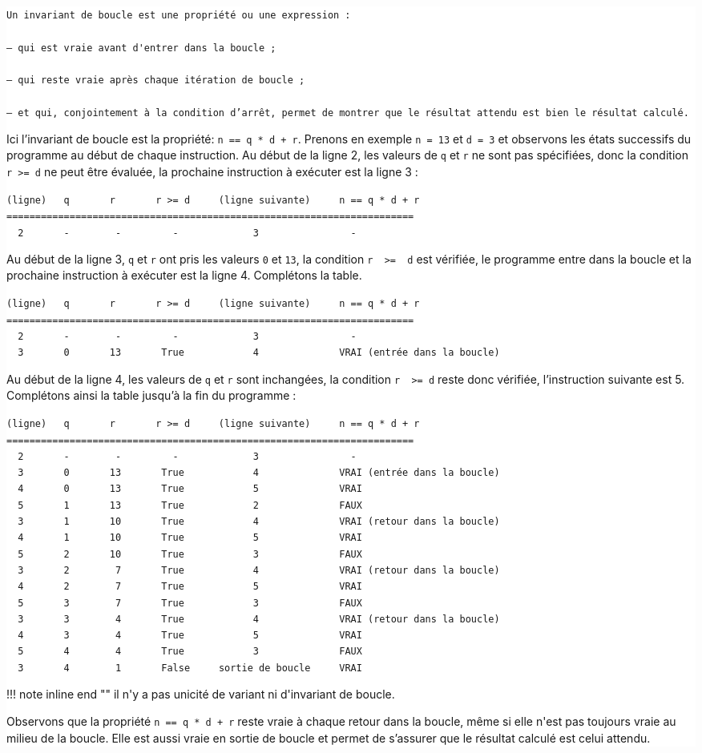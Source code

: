     Un invariant de boucle est une propriété ou une expression : 

    – qui est vraie avant d'entrer dans la boucle ; 

    – qui reste vraie après chaque itération de boucle ; 

    – et qui, conjointement à la condition d’arrêt, permet de montrer que le résultat attendu est bien le résultat calculé.

Ici l’invariant de boucle est la propriété: `n == q * d + r`.
Prenons en exemple `n = 13` et `d = 3` et observons les états successifs du programme au début de chaque instruction.  Au début de la ligne 2, les valeurs de `q` et `r` ne sont pas spécifiées, donc la condition `r >= d` ne peut être évaluée, la prochaine instruction à exécuter est la ligne 3 :

```
(ligne)   q       r       r >= d     (ligne suivante)     n == q * d + r
=======================================================================
  2       -        -         -             3                -      
```
Au début de la ligne 3, `q` et `r` ont pris les valeurs `0` et `13`, la condition `r  >=  d` est vérifiée, le programme entre dans la boucle et la prochaine instruction à exécuter est la ligne 4. Complétons la table.
```
(ligne)   q       r       r >= d     (ligne suivante)     n == q * d + r
=======================================================================
  2       -        -         -             3                -      
  3       0       13       True            4              VRAI (entrée dans la boucle)   
```

Au début de la ligne 4, les valeurs de `q` et `r` sont inchangées, la condition `r  >= d` reste donc vérifiée, l’instruction suivante est 5. Complétons ainsi la table jusqu’à la fin du programme :
```
(ligne)   q       r       r >= d     (ligne suivante)     n == q * d + r
=======================================================================
  2       -        -         -             3                -      
  3       0       13       True            4              VRAI (entrée dans la boucle)   
  4       0       13       True            5              VRAI   
  5       1       13       True            2              FAUX
  3       1       10       True            4              VRAI (retour dans la boucle)
  4       1       10       True            5              VRAI   
  5       2       10       True            3              FAUX
  3       2        7       True            4              VRAI (retour dans la boucle)
  4       2        7       True            5              VRAI   
  5       3        7       True            3              FAUX
  3       3        4       True            4              VRAI (retour dans la boucle)
  4       3        4       True            5              VRAI   
  5       4        4       True            3              FAUX
  3       4        1       False     sortie de boucle     VRAI 

```

!!! note inline end "" 
  	il n'y a pas unicité de variant ni d'invariant de boucle.

Observons que la propriété `n == q * d + r` reste vraie à chaque retour dans la boucle, même si elle n'est pas toujours vraie au milieu de la boucle. Elle est aussi vraie en sortie de boucle et permet de s’assurer que le résultat calculé est celui attendu.
